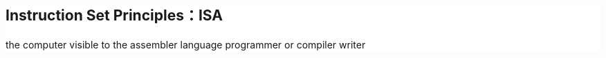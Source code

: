 

## Instruction Set Principles：ISA

the computer visible to the assembler  language programmer or compiler writer



































